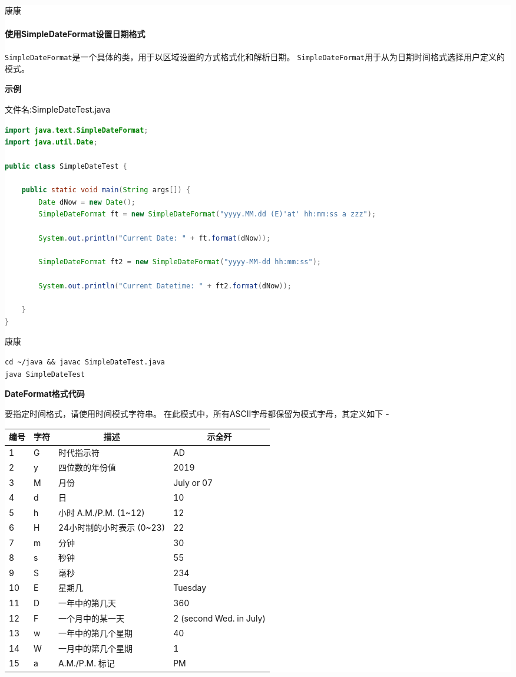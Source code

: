 康康

#### 使用SimpleDateFormat设置日期格式

`SimpleDateFormat`是一个具体的类，用于以区域设置的方式格式化和解析日期。 `SimpleDateFormat`用于从为日期时间格式选择用户定义的模式。

**示例**

文件名:SimpleDateTest.java

```java
import java.text.SimpleDateFormat;
import java.util.Date;

public class SimpleDateTest {

    public static void main(String args[]) {
        Date dNow = new Date();
        SimpleDateFormat ft = new SimpleDateFormat("yyyy.MM.dd (E)'at' hh:mm:ss a zzz");

        System.out.println("Current Date: " + ft.format(dNow));

        SimpleDateFormat ft2 = new SimpleDateFormat("yyyy-MM-dd hh:mm:ss");

        System.out.println("Current Datetime: " + ft2.format(dNow));

    }
}
```

康康

```shell
cd ~/java && javac SimpleDateTest.java
java SimpleDateTest
```

**DateFormat格式代码**

要指定时间格式，请使用时间模式字符串。 在此模式中，所有ASCII字母都保留为模式字母，其定义如下 - 

| 编号 | 字符 | 描述                      | 示全歼                  |
| ---- | ---- | ------------------------- | ----------------------- |
| 1    | G    | 时代指示符                | AD                      |
| 2    | y    | 四位数的年份值            | 2019                    |
| 3    | M    | 月份                      | July or 07              |
| 4    | d    | 日                        | 10                      |
| 5    | h    | 小时 A.M./P.M. (1~12)     | 12                      |
| 6    | H    | 24小时制的小时表示 (0~23) | 22                      |
| 7    | m    | 分钟                      | 30                      |
| 8    | s    | 秒钟                      | 55                      |
| 9    | S    | 毫秒                      | 234                     |
| 10   | E    | 星期几                    | Tuesday                 |
| 11   | D    | 一年中的第几天            | 360                     |
| 12   | F    | 一个月中的某一天          | 2 (second Wed. in July) |
| 13   | w    | 一年中的第几个星期        | 40                      |
| 14   | W    | 一月中的第几个星期        | 1                       |
| 15   | a    | A.M./P.M. 标记            | PM                      |